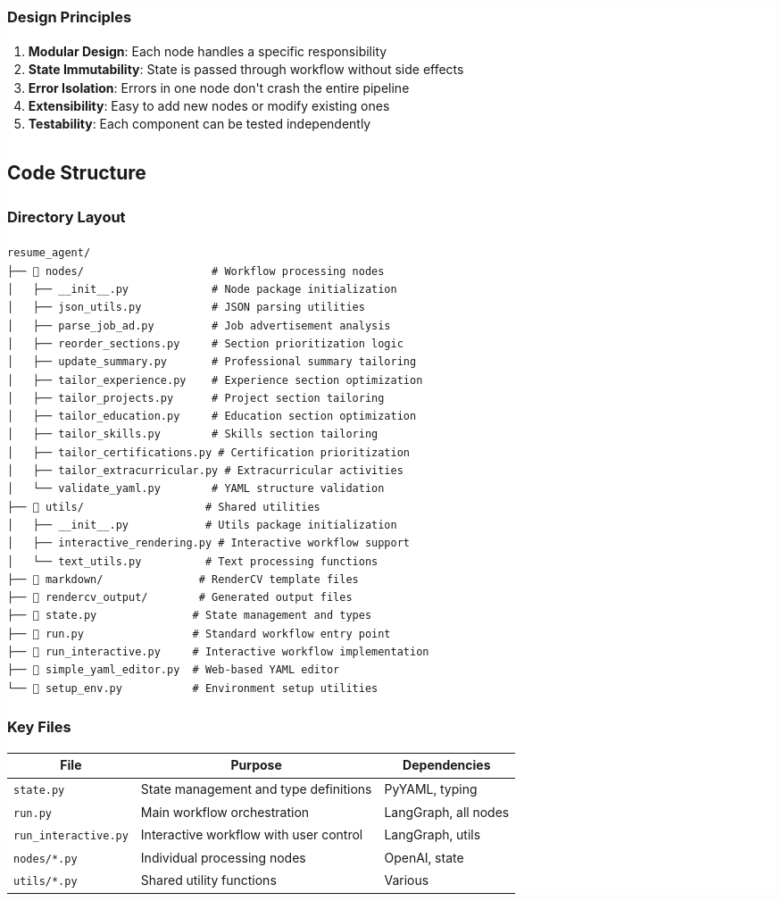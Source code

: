 ### Design Principles

1. **Modular Design**: Each node handles a specific responsibility
2. **State Immutability**: State is passed through workflow without side effects
3. **Error Isolation**: Errors in one node don't crash the entire pipeline
4. **Extensibility**: Easy to add new nodes or modify existing ones
5. **Testability**: Each component can be tested independently

## Code Structure

### Directory Layout

```
resume_agent/
├── 📁 nodes/                    # Workflow processing nodes
│   ├── __init__.py             # Node package initialization
│   ├── json_utils.py           # JSON parsing utilities
│   ├── parse_job_ad.py         # Job advertisement analysis
│   ├── reorder_sections.py     # Section prioritization logic
│   ├── update_summary.py       # Professional summary tailoring
│   ├── tailor_experience.py    # Experience section optimization
│   ├── tailor_projects.py      # Project section tailoring
│   ├── tailor_education.py     # Education section optimization
│   ├── tailor_skills.py        # Skills section tailoring
│   ├── tailor_certifications.py # Certification prioritization
│   ├── tailor_extracurricular.py # Extracurricular activities
│   └── validate_yaml.py        # YAML structure validation
├── 📁 utils/                   # Shared utilities
│   ├── __init__.py            # Utils package initialization
│   ├── interactive_rendering.py # Interactive workflow support
│   └── text_utils.py          # Text processing functions
├── 📁 markdown/               # RenderCV template files
├── 📁 rendercv_output/        # Generated output files
├── 🐍 state.py               # State management and types
├── 🐍 run.py                 # Standard workflow entry point
├── 🐍 run_interactive.py     # Interactive workflow implementation
├── 🐍 simple_yaml_editor.py  # Web-based YAML editor
└── 🐍 setup_env.py           # Environment setup utilities
```

### Key Files

| File | Purpose | Dependencies |
|------|---------|--------------|
| `state.py` | State management and type definitions | PyYAML, typing |
| `run.py` | Main workflow orchestration | LangGraph, all nodes |
| `run_interactive.py` | Interactive workflow with user control | LangGraph, utils |
| `nodes/*.py` | Individual processing nodes | OpenAI, state |
| `utils/*.py` | Shared utility functions | Various |
